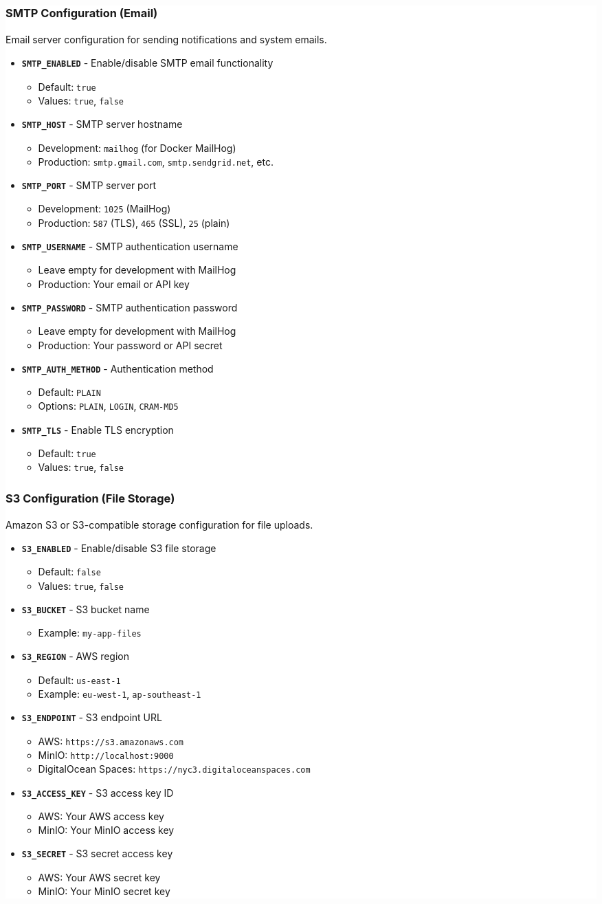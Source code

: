 ### SMTP Configuration (Email)

Email server configuration for sending notifications and system emails.

- **`SMTP_ENABLED`** - Enable/disable SMTP email functionality
  - Default: `true`
  - Values: `true`, `false`

- **`SMTP_HOST`** - SMTP server hostname
  - Development: `mailhog` (for Docker MailHog)
  - Production: `smtp.gmail.com`, `smtp.sendgrid.net`, etc.

- **`SMTP_PORT`** - SMTP server port
  - Development: `1025` (MailHog)
  - Production: `587` (TLS), `465` (SSL), `25` (plain)

- **`SMTP_USERNAME`** - SMTP authentication username
  - Leave empty for development with MailHog
  - Production: Your email or API key

- **`SMTP_PASSWORD`** - SMTP authentication password
  - Leave empty for development with MailHog
  - Production: Your password or API secret

- **`SMTP_AUTH_METHOD`** - Authentication method
  - Default: `PLAIN`
  - Options: `PLAIN`, `LOGIN`, `CRAM-MD5`

- **`SMTP_TLS`** - Enable TLS encryption
  - Default: `true`
  - Values: `true`, `false`

### S3 Configuration (File Storage)

Amazon S3 or S3-compatible storage configuration for file uploads.

- **`S3_ENABLED`** - Enable/disable S3 file storage
  - Default: `false`
  - Values: `true`, `false`

- **`S3_BUCKET`** - S3 bucket name
  - Example: `my-app-files`

- **`S3_REGION`** - AWS region
  - Default: `us-east-1`
  - Example: `eu-west-1`, `ap-southeast-1`

- **`S3_ENDPOINT`** - S3 endpoint URL
  - AWS: `https://s3.amazonaws.com`
  - MinIO: `http://localhost:9000`
  - DigitalOcean Spaces: `https://nyc3.digitaloceanspaces.com`

- **`S3_ACCESS_KEY`** - S3 access key ID
  - AWS: Your AWS access key
  - MinIO: Your MinIO access key

- **`S3_SECRET`** - S3 secret access key
  - AWS: Your AWS secret key
  - MinIO: Your MinIO secret key
